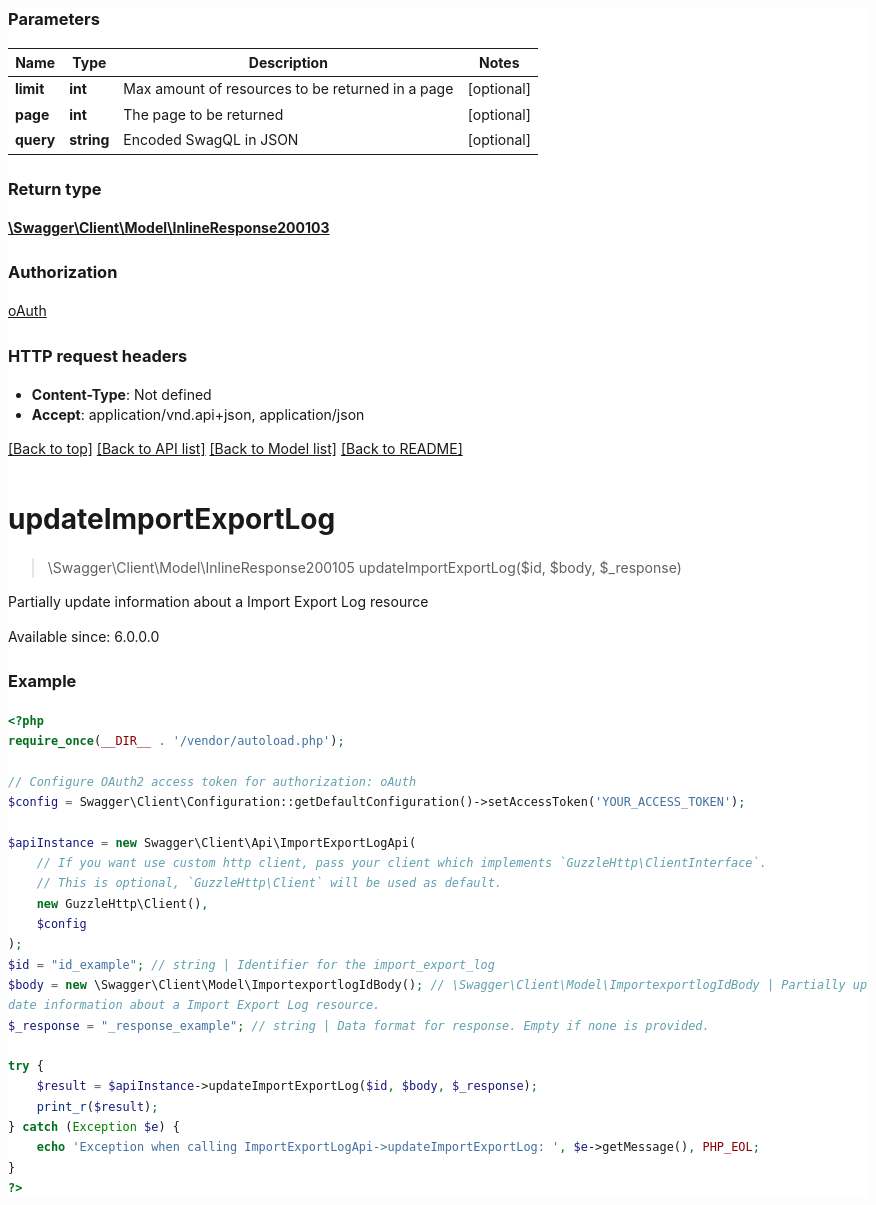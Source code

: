 ### Parameters

Name | Type | Description  | Notes
------------- | ------------- | ------------- | -------------
 **limit** | **int**| Max amount of resources to be returned in a page | [optional]
 **page** | **int**| The page to be returned | [optional]
 **query** | **string**| Encoded SwagQL in JSON | [optional]

### Return type

[**\Swagger\Client\Model\InlineResponse200103**](../Model/InlineResponse200103.md)

### Authorization

[oAuth](../../README.md#oAuth)

### HTTP request headers

 - **Content-Type**: Not defined
 - **Accept**: application/vnd.api+json, application/json

[[Back to top]](#) [[Back to API list]](../../README.md#documentation-for-api-endpoints) [[Back to Model list]](../../README.md#documentation-for-models) [[Back to README]](../../README.md)

# **updateImportExportLog**
> \Swagger\Client\Model\InlineResponse200105 updateImportExportLog($id, $body, $_response)

Partially update information about a Import Export Log resource

Available since: 6.0.0.0

### Example
```php
<?php
require_once(__DIR__ . '/vendor/autoload.php');

// Configure OAuth2 access token for authorization: oAuth
$config = Swagger\Client\Configuration::getDefaultConfiguration()->setAccessToken('YOUR_ACCESS_TOKEN');

$apiInstance = new Swagger\Client\Api\ImportExportLogApi(
    // If you want use custom http client, pass your client which implements `GuzzleHttp\ClientInterface`.
    // This is optional, `GuzzleHttp\Client` will be used as default.
    new GuzzleHttp\Client(),
    $config
);
$id = "id_example"; // string | Identifier for the import_export_log
$body = new \Swagger\Client\Model\ImportexportlogIdBody(); // \Swagger\Client\Model\ImportexportlogIdBody | Partially update information about a Import Export Log resource.
$_response = "_response_example"; // string | Data format for response. Empty if none is provided.

try {
    $result = $apiInstance->updateImportExportLog($id, $body, $_response);
    print_r($result);
} catch (Exception $e) {
    echo 'Exception when calling ImportExportLogApi->updateImportExportLog: ', $e->getMessage(), PHP_EOL;
}
?>
```
